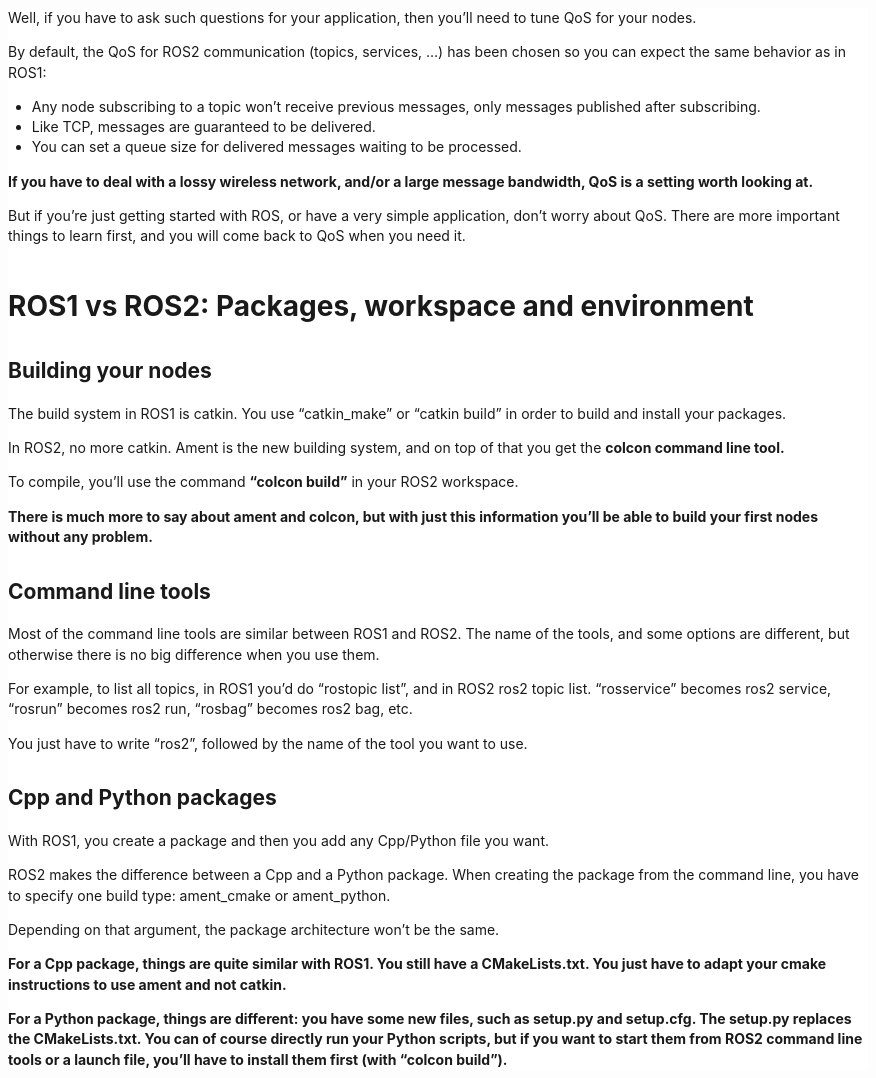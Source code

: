 Well, if you have to ask such questions for your application, then you’ll need to tune QoS for your nodes.

By default, the QoS for ROS2 communication (topics, services, …) has been chosen so you can expect the same behavior as in ROS1:

- Any node subscribing to a topic won’t receive previous messages, only messages published after subscribing.
- Like TCP, messages are guaranteed to be delivered.
- You can set a queue size for delivered messages waiting to be processed.

**If you have to deal with a lossy wireless network, and/or a large message bandwidth, QoS is a setting worth looking at.**

But if you’re just getting started with ROS, or have a very simple application, don’t worry about QoS. There are more important things to learn first, and you will come back to QoS when you need it.

# ROS1 vs ROS2: Packages, workspace and environment

## Building your nodes

The build system in ROS1 is catkin. You use “catkin_make” or “catkin build” in order to build and install your packages.

In ROS2, no more catkin. Ament is the new building system, and on top of that you get the **colcon command line tool.**

To compile, you’ll use the command **“colcon build”** in your ROS2 workspace.

**There is much more to say about ament and colcon, but with just this information you’ll be able to build your first nodes without any problem.**

## Command line tools

Most of the command line tools are similar between ROS1 and ROS2. The name of the tools, and some options are different, but otherwise there is no big difference when you use them.

For example, to list all topics, in ROS1 you’d do “rostopic list”, and in ROS2 ros2 topic list. “rosservice” becomes ros2 service, “rosrun” becomes ros2 run, “rosbag” becomes ros2 bag, etc.

You just have to write “ros2”, followed by the name of the tool you want to use.

## Cpp and Python packages

With ROS1, you create a package and then you add any Cpp/Python file you want.

ROS2 makes the difference between a Cpp and a Python package. When creating the package from the command line, you have to specify one build type: ament_cmake or ament_python.

Depending on that argument, the package architecture won’t be the same.

**For a Cpp package, things are quite similar with ROS1. You still have a CMakeLists.txt. You just have to adapt your cmake instructions to use ament and not catkin.**

**For a Python package, things are different: you have some new files, such as setup.py and setup.cfg. The setup.py replaces the CMakeLists.txt. You can of course directly run your Python scripts, but if you want to start them from ROS2 command line tools or a launch file, you’ll have to install them first (with “colcon build”).**
